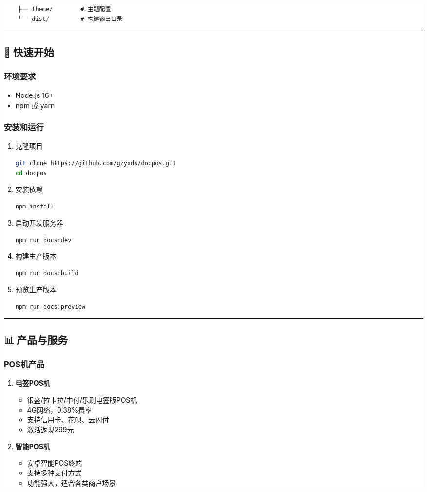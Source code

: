 ```
    ├── theme/        # 主题配置
    └── dist/         # 构建输出目录
```

---

## 🚀 快速开始

### 环境要求

- Node.js 16+
- npm 或 yarn

### 安装和运行

1. 克隆项目
   ```bash
   git clone https://github.com/gzyxds/docpos.git
   cd docpos
   ```

2. 安装依赖
   ```bash
   npm install
   ```

3. 启动开发服务器
   ```bash
   npm run docs:dev
   ```

4. 构建生产版本
   ```bash
   npm run docs:build
   ```

5. 预览生产版本
   ```bash
   npm run docs:preview
   ```

---

## 📊 产品与服务

### POS机产品

1. **电签POS机**
   - 银盛/拉卡拉/中付/乐刷电签版POS机
   - 4G网络，0.38%费率
   - 支持信用卡、花呗、云闪付
   - 激活返现299元

2. **智能POS机**
   - 安卓智能POS终端
   - 支持多种支付方式
   - 功能强大，适合各类商户场景
